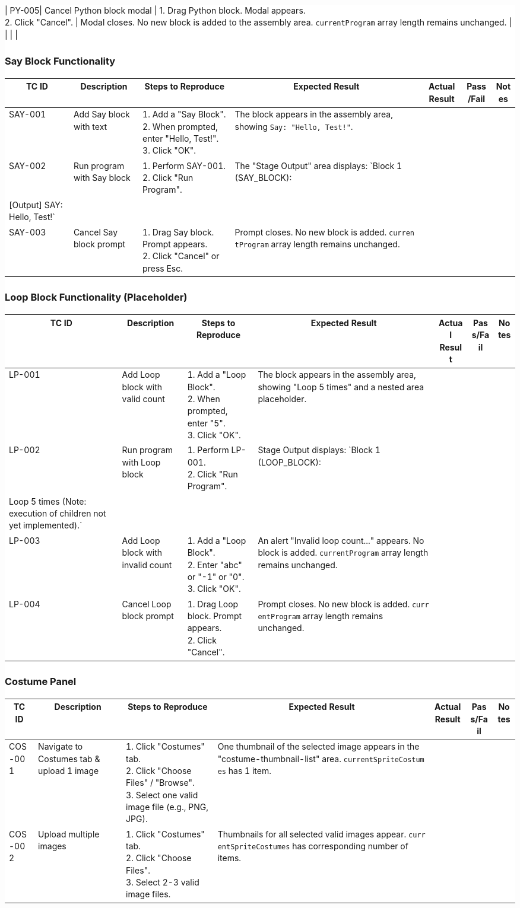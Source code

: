 | PY-005| Cancel Python block modal                 | 1. Drag Python block. Modal appears. <br> 2. Click "Cancel".                                                                                   | Modal closes. No new block is added to the assembly area. `currentProgram` array length remains unchanged.        |               |           |       |


### Say Block Functionality

| TC ID | Description                               | Steps to Reproduce                                                                                                                              | Expected Result                                                                                                  | Actual Result | Pass/Fail | Notes |
|-------|-------------------------------------------|-------------------------------------------------------------------------------------------------------------------------------------------------|------------------------------------------------------------------------------------------------------------------|---------------|-----------|-------|
| SAY-001| Add Say block with text                   | 1. Add a "Say Block". <br> 2. When prompted, enter "Hello, Test!". <br> 3. Click "OK".                                                           | The block appears in the assembly area, showing `Say: "Hello, Test!"`.                                        |               |           |       |
| SAY-002| Run program with Say block                | 1. Perform SAY-001. <br> 2. Click "Run Program".                                                                                                 | The "Stage Output" area displays: `Block 1 (SAY_BLOCK):
  [Output] SAY: Hello, Test!`                            |               |           |       |
| SAY-003| Cancel Say block prompt                   | 1. Drag Say block. Prompt appears. <br> 2. Click "Cancel" or press Esc.                                                                         | Prompt closes. No new block is added. `currentProgram` array length remains unchanged.                           |               |           |       |

### Loop Block Functionality (Placeholder)

| TC ID | Description                               | Steps to Reproduce                                                                                                                               | Expected Result                                                                                                 | Actual Result | Pass/Fail | Notes |
|-------|-------------------------------------------|--------------------------------------------------------------------------------------------------------------------------------------------------|-----------------------------------------------------------------------------------------------------------------|---------------|-----------|-------|
| LP-001| Add Loop block with valid count           | 1. Add a "Loop Block". <br> 2. When prompted, enter "5". <br> 3. Click "OK".                                                                       | The block appears in the assembly area, showing "Loop 5 times" and a nested area placeholder.                   |               |           |       |
| LP-002| Run program with Loop block               | 1. Perform LP-001. <br> 2. Click "Run Program".                                                                                                  | Stage Output displays: `Block 1 (LOOP_BLOCK):
  Loop 5 times (Note: execution of children not yet implemented).` |               |           |       |
| LP-003| Add Loop block with invalid count         | 1. Add a "Loop Block". <br> 2. Enter "abc" or "-1" or "0". <br> 3. Click "OK".                                                                    | An alert "Invalid loop count..." appears. No block is added. `currentProgram` array length remains unchanged. |               |           |       |
| LP-004| Cancel Loop block prompt                  | 1. Drag Loop block. Prompt appears. <br> 2. Click "Cancel".                                                                                      | Prompt closes. No new block is added. `currentProgram` array length remains unchanged.                          |               |           |       |

### Costume Panel

| TC ID | Description                               | Steps to Reproduce                                                                                                                                  | Expected Result                                                                                                    | Actual Result | Pass/Fail | Notes |
|-------|-------------------------------------------|-----------------------------------------------------------------------------------------------------------------------------------------------------|--------------------------------------------------------------------------------------------------------------------|---------------|-----------|-------|
| COS-001| Navigate to Costumes tab & upload 1 image | 1. Click "Costumes" tab. <br> 2. Click "Choose Files" / "Browse". <br> 3. Select one valid image file (e.g., PNG, JPG).                               | One thumbnail of the selected image appears in the "costume-thumbnail-list" area. `currentSpriteCostumes` has 1 item. |               |           |       |
| COS-002| Upload multiple images                    | 1. Click "Costumes" tab. <br> 2. Click "Choose Files". <br> 3. Select 2-3 valid image files.                                                        | Thumbnails for all selected valid images appear. `currentSpriteCostumes` has corresponding number of items.       |               |           |       |